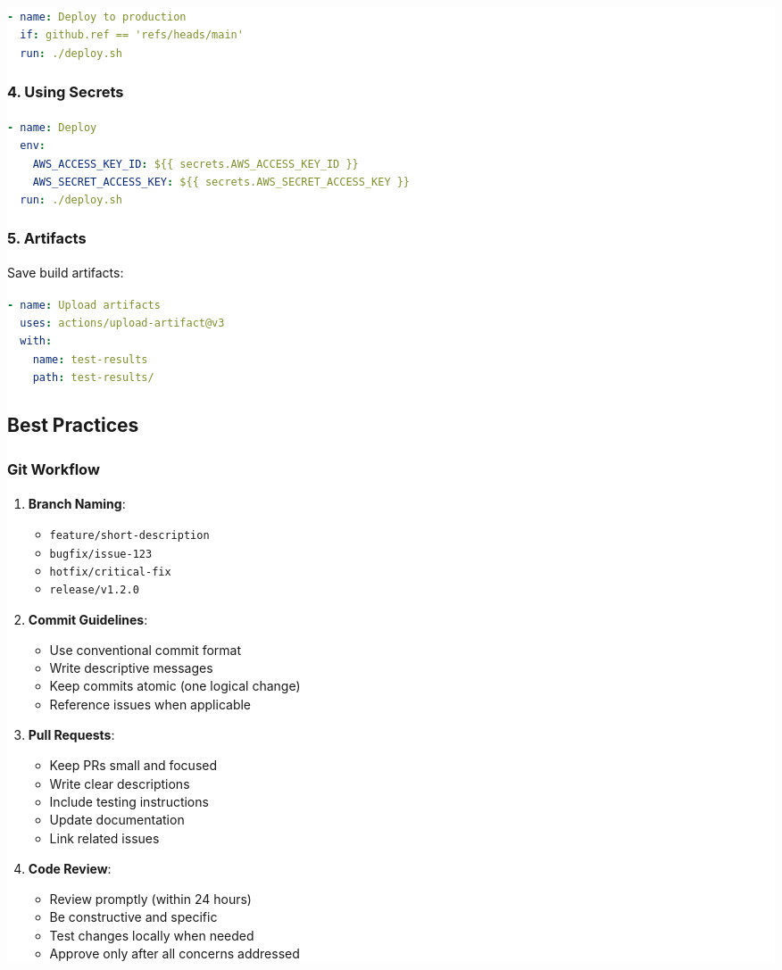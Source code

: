 ```yaml
- name: Deploy to production
  if: github.ref == 'refs/heads/main'
  run: ./deploy.sh
```

### 4. Using Secrets

```yaml
- name: Deploy
  env:
    AWS_ACCESS_KEY_ID: ${{ secrets.AWS_ACCESS_KEY_ID }}
    AWS_SECRET_ACCESS_KEY: ${{ secrets.AWS_SECRET_ACCESS_KEY }}
  run: ./deploy.sh
```

### 5. Artifacts

Save build artifacts:

```yaml
- name: Upload artifacts
  uses: actions/upload-artifact@v3
  with:
    name: test-results
    path: test-results/
```

## Best Practices

### Git Workflow

1. **Branch Naming**:
   - `feature/short-description`
   - `bugfix/issue-123`
   - `hotfix/critical-fix`
   - `release/v1.2.0`

2. **Commit Guidelines**:
   - Use conventional commit format
   - Write descriptive messages
   - Keep commits atomic (one logical change)
   - Reference issues when applicable

3. **Pull Requests**:
   - Keep PRs small and focused
   - Write clear descriptions
   - Include testing instructions
   - Update documentation
   - Link related issues

4. **Code Review**:
   - Review promptly (within 24 hours)
   - Be constructive and specific
   - Test changes locally when needed
   - Approve only after all concerns addressed
